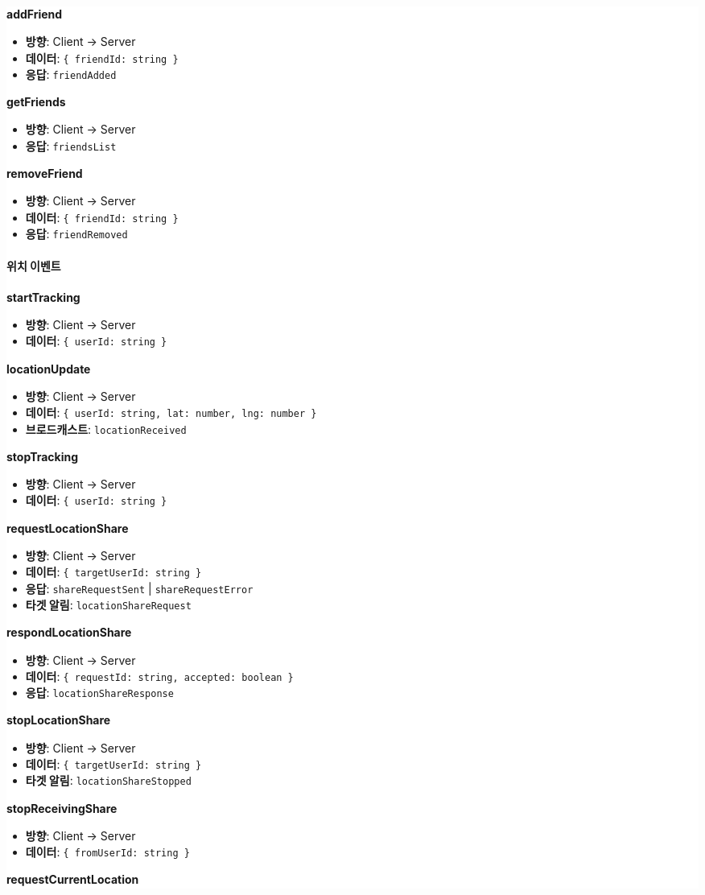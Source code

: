 **addFriend**

- **방향**: Client → Server
- **데이터**: `{ friendId: string }`
- **응답**: `friendAdded`

**getFriends**

- **방향**: Client → Server
- **응답**: `friendsList`

**removeFriend**

- **방향**: Client → Server
- **데이터**: `{ friendId: string }`
- **응답**: `friendRemoved`

#### 위치 이벤트

**startTracking**

- **방향**: Client → Server
- **데이터**: `{ userId: string }`

**locationUpdate**

- **방향**: Client → Server
- **데이터**: `{ userId: string, lat: number, lng: number }`
- **브로드캐스트**: `locationReceived`

**stopTracking**

- **방향**: Client → Server
- **데이터**: `{ userId: string }`

**requestLocationShare**

- **방향**: Client → Server
- **데이터**: `{ targetUserId: string }`
- **응답**: `shareRequestSent` | `shareRequestError`
- **타겟 알림**: `locationShareRequest`

**respondLocationShare**

- **방향**: Client → Server
- **데이터**: `{ requestId: string, accepted: boolean }`
- **응답**: `locationShareResponse`

**stopLocationShare**

- **방향**: Client → Server
- **데이터**: `{ targetUserId: string }`
- **타겟 알림**: `locationShareStopped`

**stopReceivingShare**

- **방향**: Client → Server
- **데이터**: `{ fromUserId: string }`

**requestCurrentLocation**
